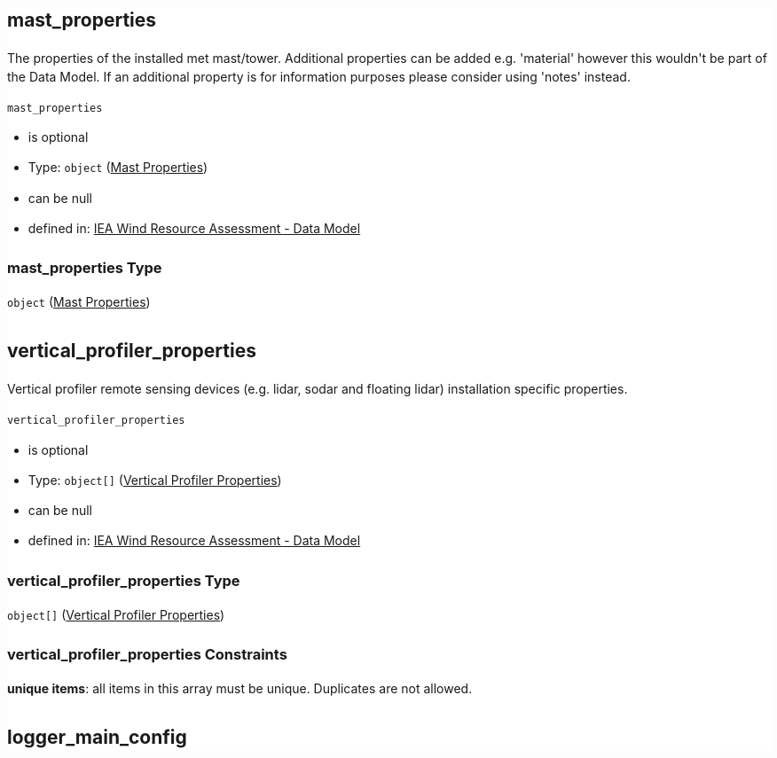 ## mast\_properties

The properties of the installed met mast/tower. Additional properties can be added e.g. 'material' however this wouldn't be part of the Data Model. If an additional property is for information purposes please consider using 'notes' instead.

`mast_properties`

*   is optional

*   Type: `object` ([Mast Properties](iea43_wra_data_model-properties-measurement-location-measurement-location-properties-mast-properties.md))

*   can be null

*   defined in: [IEA Wind Resource Assessment - Data Model](iea43_wra_data_model-properties-measurement-location-measurement-location-properties-mast-properties.md "https://raw.githubusercontent.com/IEA-Task-43/digital_wra_data_standard/master/schema/iea43_wra_data_model.schema.json#/properties/measurement_location/items/properties/mast_properties")

### mast\_properties Type

`object` ([Mast Properties](iea43_wra_data_model-properties-measurement-location-measurement-location-properties-mast-properties.md))

## vertical\_profiler\_properties

Vertical profiler remote sensing devices (e.g. lidar, sodar and floating lidar) installation specific properties.

`vertical_profiler_properties`

*   is optional

*   Type: `object[]` ([Vertical Profiler Properties](iea43_wra_data_model-properties-measurement-location-measurement-location-properties-vertical-profiler-properties-vertical-profiler-properties.md))

*   can be null

*   defined in: [IEA Wind Resource Assessment - Data Model](iea43_wra_data_model-properties-measurement-location-measurement-location-properties-vertical-profiler-properties.md "https://raw.githubusercontent.com/IEA-Task-43/digital_wra_data_standard/master/schema/iea43_wra_data_model.schema.json#/properties/measurement_location/items/properties/vertical_profiler_properties")

### vertical\_profiler\_properties Type

`object[]` ([Vertical Profiler Properties](iea43_wra_data_model-properties-measurement-location-measurement-location-properties-vertical-profiler-properties-vertical-profiler-properties.md))

### vertical\_profiler\_properties Constraints

**unique items**: all items in this array must be unique. Duplicates are not allowed.

## logger\_main\_config
